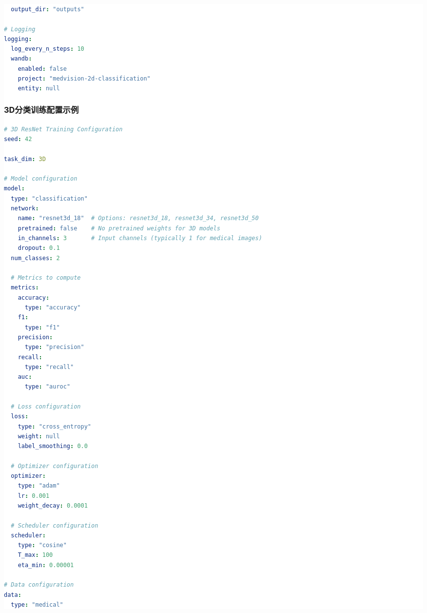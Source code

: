 ```yaml
  output_dir: "outputs"

# Logging
logging:
  log_every_n_steps: 10
  wandb:
    enabled: false
    project: "medvision-2d-classification"
    entity: null
```

### 3D分类训练配置示例

```yaml
# 3D ResNet Training Configuration
seed: 42

task_dim: 3D

# Model configuration
model:
  type: "classification"
  network:
    name: "resnet3d_18"  # Options: resnet3d_18, resnet3d_34, resnet3d_50
    pretrained: false    # No pretrained weights for 3D models
    in_channels: 3       # Input channels (typically 1 for medical images)
    dropout: 0.1
  num_classes: 2

  # Metrics to compute
  metrics:
    accuracy:
      type: "accuracy"
    f1:
      type: "f1"
    precision:
      type: "precision"
    recall:
      type: "recall"
    auc:
      type: "auroc"

  # Loss configuration
  loss:
    type: "cross_entropy"
    weight: null
    label_smoothing: 0.0
  
  # Optimizer configuration
  optimizer:
    type: "adam"
    lr: 0.001
    weight_decay: 0.0001
  
  # Scheduler configuration
  scheduler:
    type: "cosine"
    T_max: 100
    eta_min: 0.00001

# Data configuration
data:
  type: "medical"
```